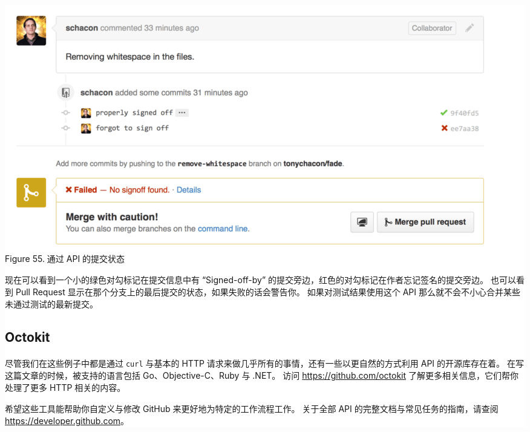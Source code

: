 <img src="../images/scripting-07-status.png" alt="提交状态">
</div>
<figcaption>Figure 55. 通过 API 的提交状态</figcaption>
</figure>
<p>现在可以看到一个小的绿色对勾标记在提交信息中有 “Signed-off-by” 的提交旁边，红色的对勾标记在作者忘记签名的提交旁边。
也可以看到 Pull Request 显示在那个分支上的最后提交的状态，如果失败的话会警告你。
如果对测试结果使用这个 API 那么就不会不小心合并某些未通过测试的最新提交。</p>



## Octokit

<p>尽管我们在这些例子中都是通过 <code class="literal">curl</code> 与基本的 HTTP 请求来做几乎所有的事情，还有一些以更自然的方式利用 API 的开源库存在着。
在写这篇文章的时候，被支持的语言包括 Go、Objective-C、Ruby 与 .NET。
访问 <a href="https://github.com/octokit" class="link">https://github.com/octokit</a> 了解更多相关信息，它们帮你处理了更多 HTTP 相关的内容。</p>
<p>希望这些工具能帮助你自定义与修改 GitHub 来更好地为特定的工作流程工作。
关于全部 API 的完整文档与常见任务的指南，请查阅 <a href="https://developer.github.com" class="link">https://developer.github.com</a>。</p>

